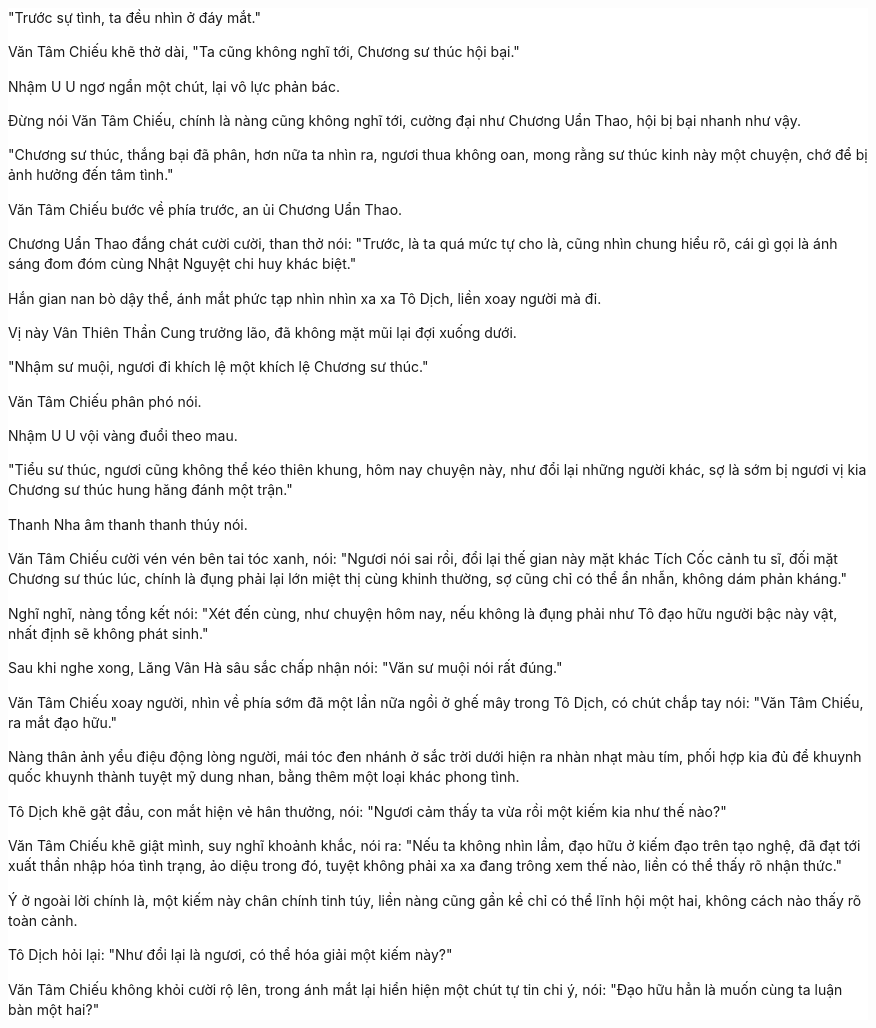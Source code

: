 "Trước sự tình, ta đều nhìn ở đáy mắt."

Văn Tâm Chiếu khẽ thở dài, "Ta cũng không nghĩ tới, Chương sư thúc hội bại."

Nhậm U U ngơ ngẩn một chút, lại vô lực phản bác.

Đừng nói Văn Tâm Chiếu, chính là nàng cũng không nghĩ tới, cường đại như Chương Uẩn Thao, hội bị bại nhanh như vậy.

"Chương sư thúc, thắng bại đã phân, hơn nữa ta nhìn ra, ngươi thua không oan, mong rằng sư thúc kinh này một chuyện, chớ để bị ảnh hưởng đến tâm tình."

Văn Tâm Chiếu bước về phía trước, an ủi Chương Uẩn Thao.

Chương Uẩn Thao đắng chát cười cười, than thở nói: "Trước, là ta quá mức tự cho là, cũng nhìn chung hiểu rõ, cái gì gọi là ánh sáng đom đóm cùng Nhật Nguyệt chi huy khác biệt."

Hắn gian nan bò dậy thể, ánh mắt phức tạp nhìn nhìn xa xa Tô Dịch, liền xoay người mà đi.

Vị này Vân Thiên Thần Cung trưởng lão, đã không mặt mũi lại đợi xuống dưới.

"Nhậm sư muội, ngươi đi khích lệ một khích lệ Chương sư thúc."

Văn Tâm Chiếu phân phó nói.

Nhậm U U vội vàng đuổi theo mau.

"Tiểu sư thúc, ngươi cũng không thể kéo thiên khung, hôm nay chuyện này, như đổi lại những người khác, sợ là sớm bị ngươi vị kia Chương sư thúc hung hăng đánh một trận."

Thanh Nha âm thanh thanh thúy nói.

Văn Tâm Chiếu cười vén vén bên tai tóc xanh, nói: "Ngươi nói sai rồi, đổi lại thế gian này mặt khác Tích Cốc cảnh tu sĩ, đối mặt Chương sư thúc lúc, chính là đụng phải lại lớn miệt thị cùng khinh thường, sợ cũng chỉ có thể ẩn nhẫn, không dám phản kháng."

Nghĩ nghĩ, nàng tổng kết nói: "Xét đến cùng, như chuyện hôm nay, nếu không là đụng phải như Tô đạo hữu người bậc này vật, nhất định sẽ không phát sinh."

Sau khi nghe xong, Lăng Vân Hà sâu sắc chấp nhận nói: "Văn sư muội nói rất đúng."

Văn Tâm Chiếu xoay người, nhìn về phía sớm đã một lần nữa ngồi ở ghế mây trong Tô Dịch, có chút chắp tay nói: "Văn Tâm Chiếu, ra mắt đạo hữu."

Nàng thân ảnh yểu điệu động lòng người, mái tóc đen nhánh ở sắc trời dưới hiện ra nhàn nhạt màu tím, phối hợp kia đủ để khuynh quốc khuynh thành tuyệt mỹ dung nhan, bằng thêm một loại khác phong tình.

Tô Dịch khẽ gật đầu, con mắt hiện vẻ hân thưởng, nói: "Ngươi cảm thấy ta vừa rồi một kiếm kia như thế nào?"

Văn Tâm Chiếu khẽ giật mình, suy nghĩ khoảnh khắc, nói ra: "Nếu ta không nhìn lầm, đạo hữu ở kiếm đạo trên tạo nghệ, đã đạt tới xuất thần nhập hóa tình trạng, ảo diệu trong đó, tuyệt không phải xa xa đang trông xem thế nào, liền có thể thấy rõ nhận thức."

Ý ở ngoài lời chính là, một kiếm này chân chính tinh túy, liền nàng cũng gần kề chỉ có thể lĩnh hội một hai, không cách nào thấy rõ toàn cảnh.

Tô Dịch hỏi lại: "Như đổi lại là ngươi, có thể hóa giải một kiếm này?"

Văn Tâm Chiếu không khỏi cười rộ lên, trong ánh mắt lại hiển hiện một chút tự tin chi ý, nói: "Đạo hữu hẳn là muốn cùng ta luận bàn một hai?"
